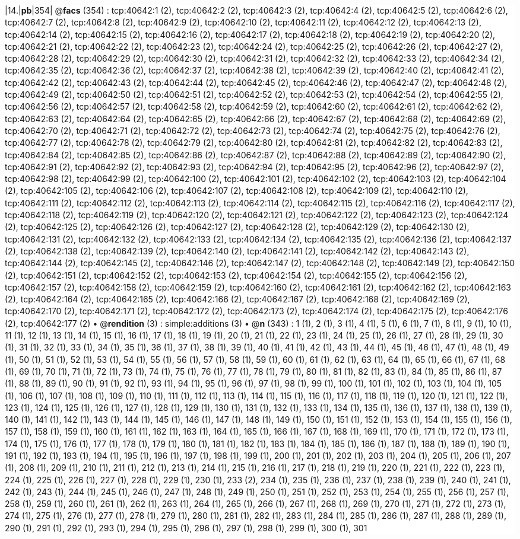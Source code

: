 |14.|__pb__|354| @__facs__ (354) : tcp:40642:1 (2), tcp:40642:2 (2), tcp:40642:3 (2), tcp:40642:4 (2), tcp:40642:5 (2), tcp:40642:6 (2), tcp:40642:7 (2), tcp:40642:8 (2), tcp:40642:9 (2), tcp:40642:10 (2), tcp:40642:11 (2), tcp:40642:12 (2), tcp:40642:13 (2), tcp:40642:14 (2), tcp:40642:15 (2), tcp:40642:16 (2), tcp:40642:17 (2), tcp:40642:18 (2), tcp:40642:19 (2), tcp:40642:20 (2), tcp:40642:21 (2), tcp:40642:22 (2), tcp:40642:23 (2), tcp:40642:24 (2), tcp:40642:25 (2), tcp:40642:26 (2), tcp:40642:27 (2), tcp:40642:28 (2), tcp:40642:29 (2), tcp:40642:30 (2), tcp:40642:31 (2), tcp:40642:32 (2), tcp:40642:33 (2), tcp:40642:34 (2), tcp:40642:35 (2), tcp:40642:36 (2), tcp:40642:37 (2), tcp:40642:38 (2), tcp:40642:39 (2), tcp:40642:40 (2), tcp:40642:41 (2), tcp:40642:42 (2), tcp:40642:43 (2), tcp:40642:44 (2), tcp:40642:45 (2), tcp:40642:46 (2), tcp:40642:47 (2), tcp:40642:48 (2), tcp:40642:49 (2), tcp:40642:50 (2), tcp:40642:51 (2), tcp:40642:52 (2), tcp:40642:53 (2), tcp:40642:54 (2), tcp:40642:55 (2), tcp:40642:56 (2), tcp:40642:57 (2), tcp:40642:58 (2), tcp:40642:59 (2), tcp:40642:60 (2), tcp:40642:61 (2), tcp:40642:62 (2), tcp:40642:63 (2), tcp:40642:64 (2), tcp:40642:65 (2), tcp:40642:66 (2), tcp:40642:67 (2), tcp:40642:68 (2), tcp:40642:69 (2), tcp:40642:70 (2), tcp:40642:71 (2), tcp:40642:72 (2), tcp:40642:73 (2), tcp:40642:74 (2), tcp:40642:75 (2), tcp:40642:76 (2), tcp:40642:77 (2), tcp:40642:78 (2), tcp:40642:79 (2), tcp:40642:80 (2), tcp:40642:81 (2), tcp:40642:82 (2), tcp:40642:83 (2), tcp:40642:84 (2), tcp:40642:85 (2), tcp:40642:86 (2), tcp:40642:87 (2), tcp:40642:88 (2), tcp:40642:89 (2), tcp:40642:90 (2), tcp:40642:91 (2), tcp:40642:92 (2), tcp:40642:93 (2), tcp:40642:94 (2), tcp:40642:95 (2), tcp:40642:96 (2), tcp:40642:97 (2), tcp:40642:98 (2), tcp:40642:99 (2), tcp:40642:100 (2), tcp:40642:101 (2), tcp:40642:102 (2), tcp:40642:103 (2), tcp:40642:104 (2), tcp:40642:105 (2), tcp:40642:106 (2), tcp:40642:107 (2), tcp:40642:108 (2), tcp:40642:109 (2), tcp:40642:110 (2), tcp:40642:111 (2), tcp:40642:112 (2), tcp:40642:113 (2), tcp:40642:114 (2), tcp:40642:115 (2), tcp:40642:116 (2), tcp:40642:117 (2), tcp:40642:118 (2), tcp:40642:119 (2), tcp:40642:120 (2), tcp:40642:121 (2), tcp:40642:122 (2), tcp:40642:123 (2), tcp:40642:124 (2), tcp:40642:125 (2), tcp:40642:126 (2), tcp:40642:127 (2), tcp:40642:128 (2), tcp:40642:129 (2), tcp:40642:130 (2), tcp:40642:131 (2), tcp:40642:132 (2), tcp:40642:133 (2), tcp:40642:134 (2), tcp:40642:135 (2), tcp:40642:136 (2), tcp:40642:137 (2), tcp:40642:138 (2), tcp:40642:139 (2), tcp:40642:140 (2), tcp:40642:141 (2), tcp:40642:142 (2), tcp:40642:143 (2), tcp:40642:144 (2), tcp:40642:145 (2), tcp:40642:146 (2), tcp:40642:147 (2), tcp:40642:148 (2), tcp:40642:149 (2), tcp:40642:150 (2), tcp:40642:151 (2), tcp:40642:152 (2), tcp:40642:153 (2), tcp:40642:154 (2), tcp:40642:155 (2), tcp:40642:156 (2), tcp:40642:157 (2), tcp:40642:158 (2), tcp:40642:159 (2), tcp:40642:160 (2), tcp:40642:161 (2), tcp:40642:162 (2), tcp:40642:163 (2), tcp:40642:164 (2), tcp:40642:165 (2), tcp:40642:166 (2), tcp:40642:167 (2), tcp:40642:168 (2), tcp:40642:169 (2), tcp:40642:170 (2), tcp:40642:171 (2), tcp:40642:172 (2), tcp:40642:173 (2), tcp:40642:174 (2), tcp:40642:175 (2), tcp:40642:176 (2), tcp:40642:177 (2)  •  @__rendition__ (3) : simple:additions (3)  •  @__n__ (343) : 1 (1), 2 (1), 3 (1), 4 (1), 5 (1), 6 (1), 7 (1), 8 (1), 9 (1), 10 (1), 11 (1), 12 (1), 13 (1), 14 (1), 15 (1), 16 (1), 17 (1), 18 (1), 19 (1), 20 (1), 21 (1), 22 (1), 23 (1), 24 (1), 25 (1), 26 (1), 27 (1), 28 (1), 29 (1), 30 (1), 31 (1), 32 (1), 33 (1), 34 (1), 35 (1), 36 (1), 37 (1), 38 (1), 39 (1), 40 (1), 41 (1), 42 (1), 43 (1), 44 (1), 45 (1), 46 (1), 47 (1), 48 (1), 49 (1), 50 (1), 51 (1), 52 (1), 53 (1), 54 (1), 55 (1), 56 (1), 57 (1), 58 (1), 59 (1), 60 (1), 61 (1), 62 (1), 63 (1), 64 (1), 65 (1), 66 (1), 67 (1), 68 (1), 69 (1), 70 (1), 71 (1), 72 (1), 73 (1), 74 (1), 75 (1), 76 (1), 77 (1), 78 (1), 79 (1), 80 (1), 81 (1), 82 (1), 83 (1), 84 (1), 85 (1), 86 (1), 87 (1), 88 (1), 89 (1), 90 (1), 91 (1), 92 (1), 93 (1), 94 (1), 95 (1), 96 (1), 97 (1), 98 (1), 99 (1), 100 (1), 101 (1), 102 (1), 103 (1), 104 (1), 105 (1), 106 (1), 107 (1), 108 (1), 109 (1), 110 (1), 111 (1), 112 (1), 113 (1), 114 (1), 115 (1), 116 (1), 117 (1), 118 (1), 119 (1), 120 (1), 121 (1), 122 (1), 123 (1), 124 (1), 125 (1), 126 (1), 127 (1), 128 (1), 129 (1), 130 (1), 131 (1), 132 (1), 133 (1), 134 (1), 135 (1), 136 (1), 137 (1), 138 (1), 139 (1), 140 (1), 141 (1), 142 (1), 143 (1), 144 (1), 145 (1), 146 (1), 147 (1), 148 (1), 149 (1), 150 (1), 151 (1), 152 (1), 153 (1), 154 (1), 155 (1), 156 (1), 157 (1), 158 (1), 159 (1), 160 (1), 161 (1), 162 (1), 163 (1), 164 (1), 165 (1), 166 (1), 167 (1), 168 (1), 169 (1), 170 (1), 171 (1), 172 (1), 173 (1), 174 (1), 175 (1), 176 (1), 177 (1), 178 (1), 179 (1), 180 (1), 181 (1), 182 (1), 183 (1), 184 (1), 185 (1), 186 (1), 187 (1), 188 (1), 189 (1), 190 (1), 191 (1), 192 (1), 193 (1), 194 (1), 195 (1), 196 (1), 197 (1), 198 (1), 199 (1), 200 (1), 201 (1), 202 (1), 203 (1), 204 (1), 205 (1), 206 (1), 207 (1), 208 (1), 209 (1), 210 (1), 211 (1), 212 (1), 213 (1), 214 (1), 215 (1), 216 (1), 217 (1), 218 (1), 219 (1), 220 (1), 221 (1), 222 (1), 223 (1), 224 (1), 225 (1), 226 (1), 227 (1), 228 (1), 229 (1), 230 (1), 233 (2), 234 (1), 235 (1), 236 (1), 237 (1), 238 (1), 239 (1), 240 (1), 241 (1), 242 (1), 243 (1), 244 (1), 245 (1), 246 (1), 247 (1), 248 (1), 249 (1), 250 (1), 251 (1), 252 (1), 253 (1), 254 (1), 255 (1), 256 (1), 257 (1), 258 (1), 259 (1), 260 (1), 261 (1), 262 (1), 263 (1), 264 (1), 265 (1), 266 (1), 267 (1), 268 (1), 269 (1), 270 (1), 271 (1), 272 (1), 273 (1), 274 (1), 275 (1), 276 (1), 277 (1), 278 (1), 279 (1), 280 (1), 281 (1), 282 (1), 283 (1), 284 (1), 285 (1), 286 (1), 287 (1), 288 (1), 289 (1), 290 (1), 291 (1), 292 (1), 293 (1), 294 (1), 295 (1), 296 (1), 297 (1), 298 (1), 299 (1), 300 (1), 301